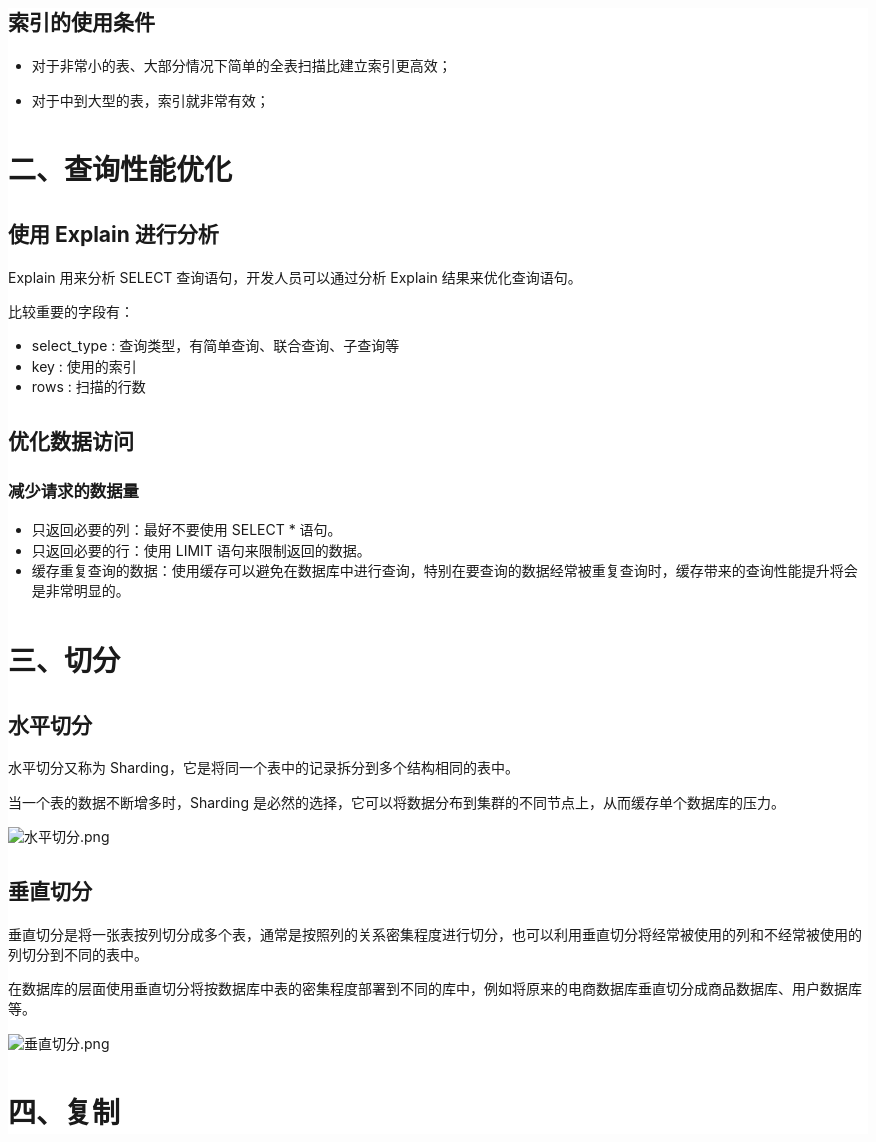 

## 索引的使用条件

- 对于非常小的表、大部分情况下简单的全表扫描比建立索引更高效；

- 对于中到大型的表，索引就非常有效；

  

# 二、查询性能优化

## 使用 Explain 进行分析

Explain 用来分析 SELECT 查询语句，开发人员可以通过分析 Explain 结果来优化查询语句。

比较重要的字段有：

- select_type : 查询类型，有简单查询、联合查询、子查询等
- key : 使用的索引
- rows : 扫描的行数

## 优化数据访问

###  减少请求的数据量

- 只返回必要的列：最好不要使用 SELECT * 语句。
- 只返回必要的行：使用 LIMIT 语句来限制返回的数据。
- 缓存重复查询的数据：使用缓存可以避免在数据库中进行查询，特别在要查询的数据经常被重复查询时，缓存带来的查询性能提升将会是非常明显的。

# 三、切分

## 水平切分

水平切分又称为 Sharding，它是将同一个表中的记录拆分到多个结构相同的表中。

当一个表的数据不断增多时，Sharding 是必然的选择，它可以将数据分布到集群的不同节点上，从而缓存单个数据库的压力。

![水平切分.png](https://github.com/Wuboling/Picture/blob/main/typora-user-images/Mysql/%E6%B0%B4%E5%B9%B3%E5%88%87%E5%88%86.png?raw=true)



## 垂直切分

垂直切分是将一张表按列切分成多个表，通常是按照列的关系密集程度进行切分，也可以利用垂直切分将经常被使用的列和不经常被使用的列切分到不同的表中。

在数据库的层面使用垂直切分将按数据库中表的密集程度部署到不同的库中，例如将原来的电商数据库垂直切分成商品数据库、用户数据库等。

![垂直切分.png](https://github.com/Wuboling/Picture/blob/main/typora-user-images/Mysql/%E5%9E%82%E7%9B%B4%E5%88%87%E5%88%86.png?raw=true)



# 四、复制
